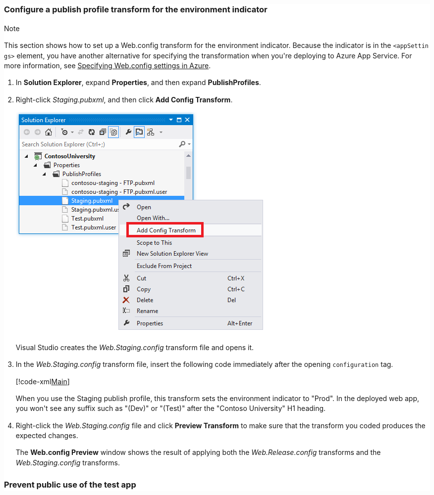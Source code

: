 ### Configure a publish profile transform for the environment indicator

> [!NOTE]
> This section shows how to set up a Web.config transform for the environment indicator. Because the indicator is in the `<appSettings>` element, you have another alternative for specifying the transformation when you're deploying to Azure App Service. For more information, see [Specifying Web.config settings in Azure](web-config-transformations.md#watransforms).


1. In **Solution Explorer**, expand **Properties**, and then expand **PublishProfiles**.
2. Right-click *Staging.pubxml*, and then click **Add Config Transform**.

    ![Add Config Transform for staging](deploying-to-production/_static/image11.png)

    Visual Studio creates the *Web.Staging.config* transform file and opens it.
3. In the *Web.Staging.config* transform file, insert the following code immediately after the opening `configuration` tag.

    [!code-xml[Main](deploying-to-production/samples/sample1.xml)]

    When you use the Staging publish profile, this transform sets the environment indicator to "Prod". In the deployed web app, you won't see any suffix such as "(Dev)" or "(Test)" after the "Contoso University" H1 heading.
4. Right-click the *Web.Staging.config* file and click **Preview Transform** to make sure that the transform you coded produces the expected changes.

    The **Web.config Preview** window shows the result of applying both the *Web.Release.config* transforms and the *Web.Staging.config* transforms.

### Prevent public use of the test app
